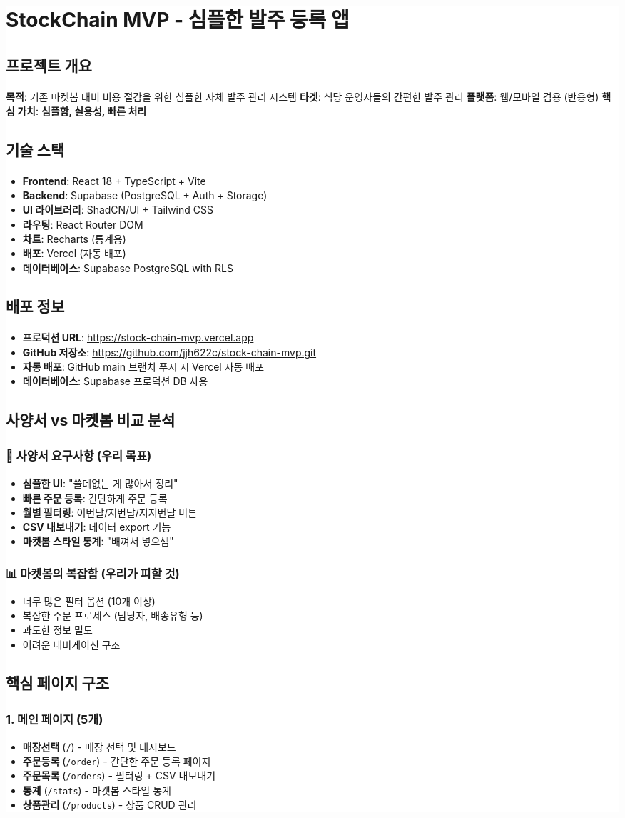 # StockChain MVP - 심플한 발주 등록 앱

## 프로젝트 개요
**목적**: 기존 마켓봄 대비 비용 절감을 위한 심플한 자체 발주 관리 시스템
**타겟**: 식당 운영자들의 간편한 발주 관리
**플랫폼**: 웹/모바일 겸용 (반응형)
**핵심 가치**: **심플함, 실용성, 빠른 처리**

## 기술 스택
- **Frontend**: React 18 + TypeScript + Vite
- **Backend**: Supabase (PostgreSQL + Auth + Storage)
- **UI 라이브러리**: ShadCN/UI + Tailwind CSS
- **라우팅**: React Router DOM
- **차트**: Recharts (통계용)
- **배포**: Vercel (자동 배포)
- **데이터베이스**: Supabase PostgreSQL with RLS

## 배포 정보
- **프로덕션 URL**: https://stock-chain-mvp.vercel.app
- **GitHub 저장소**: https://github.com/jjh622c/stock-chain-mvp.git
- **자동 배포**: GitHub main 브랜치 푸시 시 Vercel 자동 배포
- **데이터베이스**: Supabase 프로덕션 DB 사용

## 사양서 vs 마켓봄 비교 분석

### 🎯 사양서 요구사항 (우리 목표)
- **심플한 UI**: "쓸데없는 게 많아서 정리"
- **빠른 주문 등록**: 간단하게 주문 등록
- **월별 필터링**: 이번달/저번달/저저번달 버튼
- **CSV 내보내기**: 데이터 export 기능
- **마켓봄 스타일 통계**: "배껴서 넣으셈"

### 📊 마켓봄의 복잡함 (우리가 피할 것)
- 너무 많은 필터 옵션 (10개 이상)
- 복잡한 주문 프로세스 (담당자, 배송유형 등)
- 과도한 정보 밀도
- 어려운 네비게이션 구조

## 핵심 페이지 구조

### 1. 메인 페이지 (5개)
- **매장선택** (`/`) - 매장 선택 및 대시보드
- **주문등록** (`/order`) - 간단한 주문 등록 페이지
- **주문목록** (`/orders`) - 필터링 + CSV 내보내기
- **통계** (`/stats`) - 마켓봄 스타일 통계
- **상품관리** (`/products`) - 상품 CRUD 관리
